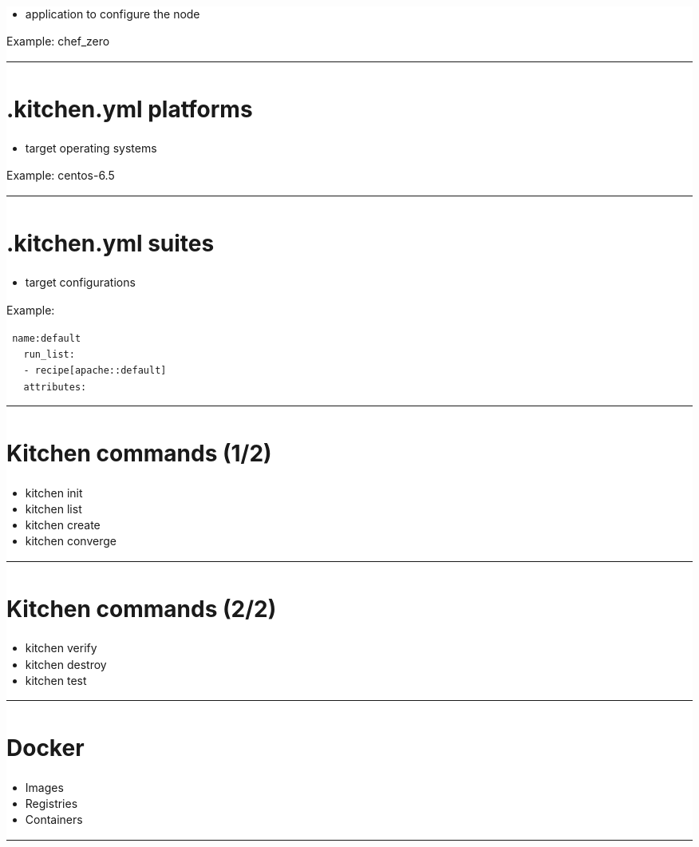 * application to configure the node

Example: chef_zero

---

# .kitchen.yml platforms

* target operating systems

Example: centos-6.5

---

# .kitchen.yml suites

* target configurations

Example:
```
 name:default
   run_list:
   - recipe[apache::default]
   attributes:
```

---

# Kitchen commands (1/2)

* kitchen init
* kitchen list
* kitchen create
* kitchen converge

---

# Kitchen commands (2/2)

* kitchen verify
* kitchen destroy
* kitchen test

---

# Docker

* Images
* Registries
* Containers

---

[^1]: Engel, David et al. 'Reading The Mind In The Eyes Or Reading Between The Lines? Theory Of Mind Predicts Collective Intelligence Equally Well Online And Face-To-Face'. PLoS ONE 9.12 (2014): e115212. Web. 26 May 2015.
[^1]: https://github.com/thieman/github-selfies